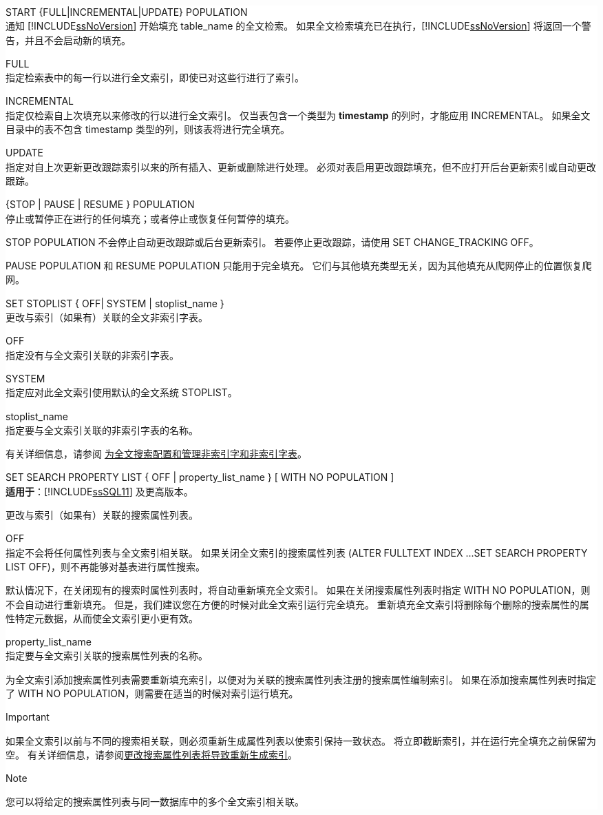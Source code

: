  START {FULL|INCREMENTAL|UPDATE} POPULATION  
 通知 [!INCLUDE[ssNoVersion](../../includes/ssnoversion-md.md)] 开始填充 table_name 的全文检索。 如果全文检索填充已在执行，[!INCLUDE[ssNoVersion](../../includes/ssnoversion-md.md)] 将返回一个警告，并且不会启动新的填充。  
  
 FULL  
 指定检索表中的每一行以进行全文索引，即使已对这些行进行了索引。  
  
 INCREMENTAL  
 指定仅检索自上次填充以来修改的行以进行全文索引。 仅当表包含一个类型为 **timestamp** 的列时，才能应用 INCREMENTAL。 如果全文目录中的表不包含 timestamp 类型的列，则该表将进行完全填充。  
  
 UPDATE  
 指定对自上次更新更改跟踪索引以来的所有插入、更新或删除进行处理。 必须对表启用更改跟踪填充，但不应打开后台更新索引或自动更改跟踪。  
  
 {STOP | PAUSE | RESUME } POPULATION  
 停止或暂停正在进行的任何填充；或者停止或恢复任何暂停的填充。  
  
 STOP POPULATION 不会停止自动更改跟踪或后台更新索引。 若要停止更改跟踪，请使用 SET CHANGE_TRACKING OFF。  
  
 PAUSE POPULATION 和 RESUME POPULATION 只能用于完全填充。 它们与其他填充类型无关，因为其他填充从爬网停止的位置恢复爬网。  
  
 SET STOPLIST { OFF| SYSTEM | stoplist_name }  
 更改与索引（如果有）关联的全文非索引字表。  
  
 OFF  
 指定没有与全文索引关联的非索引字表。  
  
 SYSTEM  
 指定应对此全文索引使用默认的全文系统 STOPLIST。  
  
 stoplist_name  
 指定要与全文索引关联的非索引字表的名称。  
  
 有关详细信息，请参阅 [为全文搜索配置和管理非索引字和非索引字表](../../relational-databases/search/configure-and-manage-stopwords-and-stoplists-for-full-text-search.md)。  
  
 SET SEARCH PROPERTY LIST { OFF | property_list_name } [ WITH NO POPULATION ]  
 **适用于**：[!INCLUDE[ssSQL11](../../includes/sssql11-md.md)] 及更高版本。  
  
 更改与索引（如果有）关联的搜索属性列表。  
  
 OFF  
 指定不会将任何属性列表与全文索引相关联。 如果关闭全文索引的搜索属性列表 (ALTER FULLTEXT INDEX ...SET SEARCH PROPERTY LIST OFF)，则不再能够对基表进行属性搜索。  
  
 默认情况下，在关闭现有的搜索时属性列表时，将自动重新填充全文索引。 如果在关闭搜索属性列表时指定 WITH NO POPULATION，则不会自动进行重新填充。 但是，我们建议您在方便的时候对此全文索引运行完全填充。 重新填充全文索引将删除每个删除的搜索属性的属性特定元数据，从而使全文索引更小更有效。  
  
 property_list_name  
 指定要与全文索引关联的搜索属性列表的名称。  
  
 为全文索引添加搜索属性列表需要重新填充索引，以便对为关联的搜索属性列表注册的搜索属性编制索引。 如果在添加搜索属性列表时指定了 WITH NO POPULATION，则需要在适当的时候对索引运行填充。  
  
> [!IMPORTANT]  
>  如果全文索引以前与不同的搜索相关联，则必须重新生成属性列表以使索引保持一致状态。 将立即截断索引，并在运行完全填充之前保留为空。 有关详细信息，请参阅[更改搜索属性列表将导致重新生成索引](#change-search-property-rebuild-index)。 
  
> [!NOTE]  
>  您可以将给定的搜索属性列表与同一数据库中的多个全文索引相关联。  
  